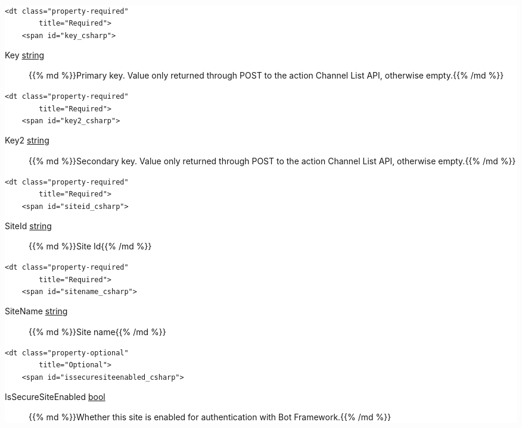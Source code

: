     <dt class="property-required"
            title="Required">
        <span id="key_csharp">
<a href="#key_csharp" style="color: inherit; text-decoration: inherit;">Key</a>
</span> 
        <span class="property-indicator"></span>
        <span class="property-type"><a href="https://docs.microsoft.com/en-us/dotnet/csharp/language-reference/builtin-types/built-in-types">string</a></span>
    </dt>
    <dd>{{% md %}}Primary key. Value only returned through POST to the action Channel List API, otherwise empty.{{% /md %}}</dd>

    <dt class="property-required"
            title="Required">
        <span id="key2_csharp">
<a href="#key2_csharp" style="color: inherit; text-decoration: inherit;">Key2</a>
</span> 
        <span class="property-indicator"></span>
        <span class="property-type"><a href="https://docs.microsoft.com/en-us/dotnet/csharp/language-reference/builtin-types/built-in-types">string</a></span>
    </dt>
    <dd>{{% md %}}Secondary key. Value only returned through POST to the action Channel List API, otherwise empty.{{% /md %}}</dd>

    <dt class="property-required"
            title="Required">
        <span id="siteid_csharp">
<a href="#siteid_csharp" style="color: inherit; text-decoration: inherit;">Site<wbr>Id</a>
</span> 
        <span class="property-indicator"></span>
        <span class="property-type"><a href="https://docs.microsoft.com/en-us/dotnet/csharp/language-reference/builtin-types/built-in-types">string</a></span>
    </dt>
    <dd>{{% md %}}Site Id{{% /md %}}</dd>

    <dt class="property-required"
            title="Required">
        <span id="sitename_csharp">
<a href="#sitename_csharp" style="color: inherit; text-decoration: inherit;">Site<wbr>Name</a>
</span> 
        <span class="property-indicator"></span>
        <span class="property-type"><a href="https://docs.microsoft.com/en-us/dotnet/csharp/language-reference/builtin-types/built-in-types">string</a></span>
    </dt>
    <dd>{{% md %}}Site name{{% /md %}}</dd>

    <dt class="property-optional"
            title="Optional">
        <span id="issecuresiteenabled_csharp">
<a href="#issecuresiteenabled_csharp" style="color: inherit; text-decoration: inherit;">Is<wbr>Secure<wbr>Site<wbr>Enabled</a>
</span> 
        <span class="property-indicator"></span>
        <span class="property-type"><a href="https://docs.microsoft.com/en-us/dotnet/csharp/language-reference/builtin-types/built-in-types">bool</a></span>
    </dt>
    <dd>{{% md %}}Whether this site is enabled for authentication with Bot Framework.{{% /md %}}</dd>
